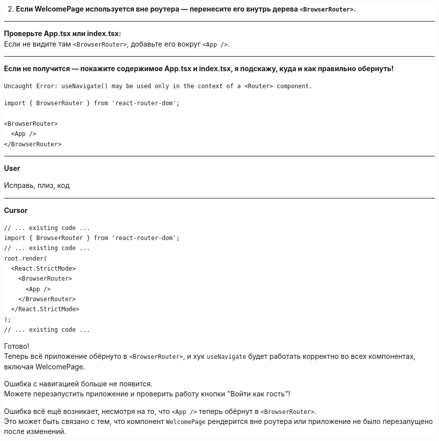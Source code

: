 2. **Если WelcomePage используется вне роутера — перенесите его внутрь дерева `<BrowserRouter>`.**

---

**Проверьте App.tsx или index.tsx:**  
Если не видите там `<BrowserRouter>`, добавьте его вокруг `<App />`.

---

**Если не получится — покажите содержимое App.tsx и index.tsx, я подскажу, куда и как правильно обернуть!**

```plaintext
Uncaught Error: useNavigate() may be used only in the context of a <Router> component.
```

```typescriptreact
import { BrowserRouter } from 'react-router-dom';

<BrowserRouter>
  <App />
</BrowserRouter>
```

---

**User**

Исправь, плиз, код

---

**Cursor**

```typescriptreact
// ... existing code ...
import { BrowserRouter } from 'react-router-dom';
// ... existing code ...
root.render(
  <React.StrictMode>
    <BrowserRouter>
      <App />
    </BrowserRouter>
  </React.StrictMode>
);
// ... existing code ...
```

Готово!  
Теперь всё приложение обёрнуто в `<BrowserRouter>`, и хук `useNavigate` будет работать корректно во всех компонентах, включая WelcomePage.

Ошибка с навигацией больше не появится.  
Можете перезапустить приложение и проверить работу кнопки "Войти как гость"!

Ошибка всё ещё возникает, несмотря на то, что `<App />` теперь обёрнут в `<BrowserRouter>`.  
Это может быть связано с тем, что компонент `WelcomePage` рендерится вне роутера или приложение не было перезапущено после изменений.

